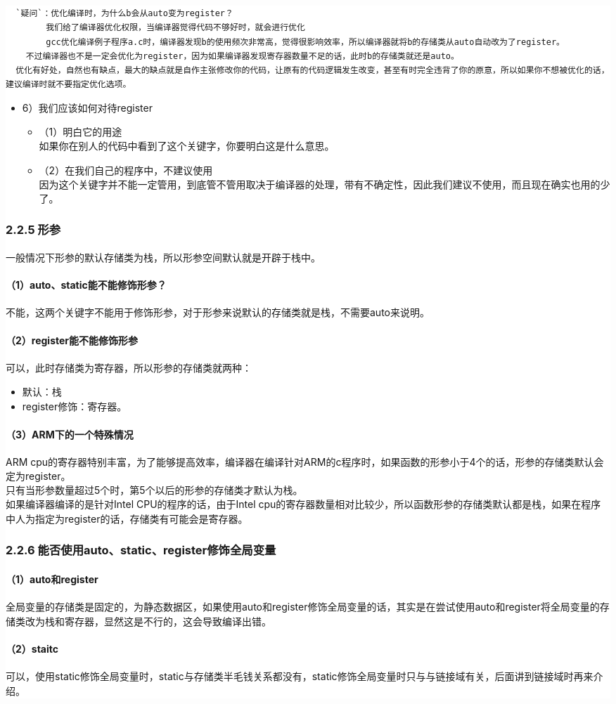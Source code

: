       `疑问`：优化编译时，为什么b会从auto变为register？  
			我们给了编译器优化权限，当编译器觉得代码不够好时，就会进行优化
			gcc优化编译例子程序a.c时，编译器发现b的使用频次非常高，觉得很影响效率，所以编译器就将b的存储类从auto自动改为了register。  
	    不过编译器也不是一定会优化为register，因为如果编译器发现寄存器数量不足的话，此时b的存储类就还是auto。
      优化有好处，自然也有缺点，最大的缺点就是自作主张修改你的代码，让原有的代码逻辑发生改变，甚至有时完全违背了你的原意，所以如果你不想被优化的话，建议编译时就不要指定优化选项。  


+ 6）我们应该如何对待register  
  + （1）明白它的用途  
	    如果你在别人的代码中看到了这个关键字，你要明白这是什么意思。  

  + （2）在我们自己的程序中，不建议使用  
	    因为这个关键字并不能一定管用，到底管不管用取决于编译器的处理，带有不确定性，因此我们建议不使用，而且现在确实也用的少了。



### 2.2.5 形参								
一般情况下形参的默认存储类为栈，所以形参空间默认就是开辟于栈中。

#### （1）auto、static能不能修饰形参？
不能，这两个关键字不能用于修饰形参，对于形参来说默认的存储类就是栈，不需要auto来说明。

#### （2）register能不能修饰形参
可以，此时存储类为寄存器，所以形参的存储类就两种：  
+ 默认：栈
+ register修饰：寄存器。

#### （3）ARM下的一个特殊情况
  ARM cpu的寄存器特别丰富，为了能够提高效率，编译器在编译针对ARM的c程序时，如果函数的形参小于4个的话，形参的存储类默认会定为register。  
  只有当形参数量超过5个时，第5个以后的形参的存储类才默认为栈。  
  如果编译器编译的是针对Intel CPU的程序的话，由于Intel cpu的寄存器数量相对比较少，所以函数形参的存储类默认都是栈，如果在程序中人为指定为register的话，存储类有可能会是寄存器。  

### 2.2.6 能否使用auto、static、register修饰全局变量  
#### （1）auto和register  
  全局变量的存储类是固定的，为静态数据区，如果使用auto和register修饰全局变量的话，其实是在尝试使用auto和register将全局变量的存储类改为栈和寄存器，显然这是不行的，这会导致编译出错。  

#### （2）staitc
  可以，使用static修饰全局变量时，static与存储类半毛钱关系都没有，static修饰全局变量时只与与链接域有关，后面讲到链接域时再来介绍。  
